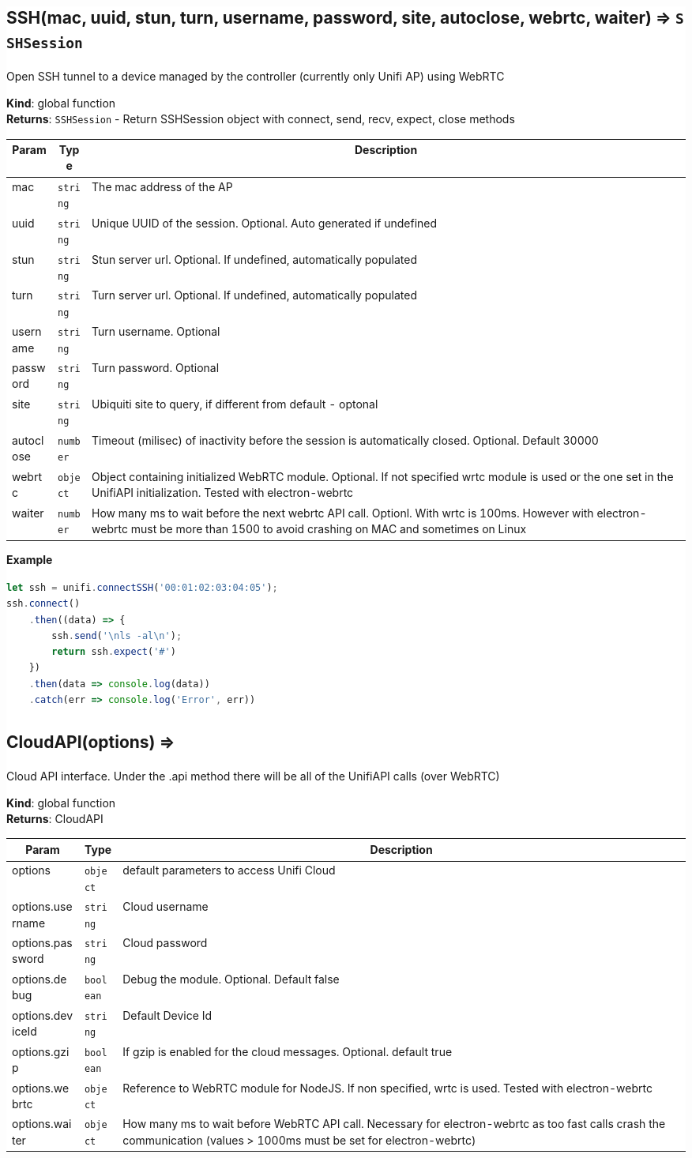 ## SSH(mac, uuid, stun, turn, username, password, site, autoclose, webrtc, waiter) ⇒ <code>SSHSession</code>
Open SSH tunnel to a device managed by the controller (currently only Unifi AP) using WebRTC

**Kind**: global function  
**Returns**: <code>SSHSession</code> - Return SSHSession object with connect, send, recv, expect, close methods  

| Param | Type | Description |
| --- | --- | --- |
| mac | <code>string</code> | The mac address of the AP |
| uuid | <code>string</code> | Unique UUID of the session. Optional. Auto generated if undefined |
| stun | <code>string</code> | Stun server url. Optional. If undefined, automatically populated |
| turn | <code>string</code> | Turn server url. Optional. If undefined, automatically populated |
| username | <code>string</code> | Turn username. Optional |
| password | <code>string</code> | Turn password. Optional |
| site | <code>string</code> | Ubiquiti site to query, if different from default - optonal |
| autoclose | <code>number</code> | Timeout (milisec) of inactivity before the session is automatically closed. Optional. Default 30000 |
| webrtc | <code>object</code> | Object containing initialized WebRTC module. Optional. If not specified wrtc module is used or the one set in the UnifiAPI initialization. Tested with electron-webrtc |
| waiter | <code>number</code> | How many ms to wait before the next webrtc API call. Optionl. With wrtc is 100ms. However with electron-webrtc must be more than 1500 to avoid crashing on MAC and sometimes on Linux |

**Example**  
```js
let ssh = unifi.connectSSH('00:01:02:03:04:05');
ssh.connect()
    .then((data) => {
        ssh.send('\nls -al\n');
        return ssh.expect('#')
    })
    .then(data => console.log(data))
    .catch(err => console.log('Error', err))
```
<a name="CloudAPI"></a>

## CloudAPI(options) ⇒
Cloud API interface. Under the .api method there will be all of the UnifiAPI calls (over WebRTC)

**Kind**: global function  
**Returns**: CloudAPI  

| Param | Type | Description |
| --- | --- | --- |
| options | <code>object</code> | default parameters to access Unifi Cloud |
| options.username | <code>string</code> | Cloud username |
| options.password | <code>string</code> | Cloud password |
| options.debug | <code>boolean</code> | Debug the module. Optional. Default false |
| options.deviceId | <code>string</code> | Default Device Id |
| options.gzip | <code>boolean</code> | If gzip is enabled for the cloud messages. Optional. default true |
| options.webrtc | <code>object</code> | Reference to WebRTC module for NodeJS. If non specified, wrtc is used. Tested with electron-webrtc |
| options.waiter | <code>object</code> | How many ms to wait before WebRTC API call. Necessary for electron-webrtc as too fast calls crash the communication (values > 1000ms must be set for electron-webrtc) |
